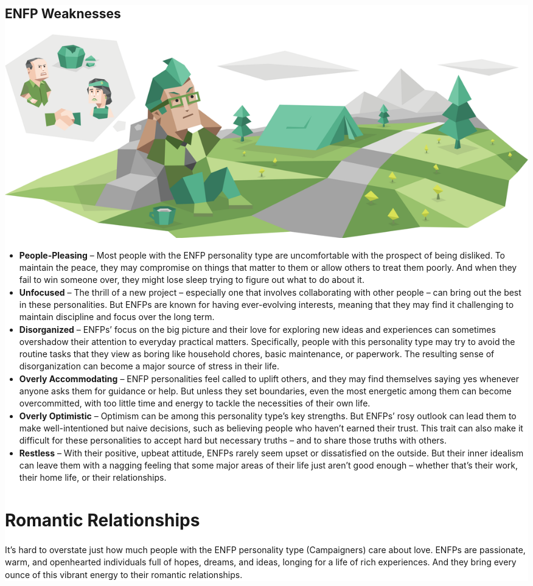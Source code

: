 ## ENFP Weaknesses

![ENFP (Campaigner) weaknesses](./竞选者ENFP-A、ENFP-T.assets/diplomats_Campaigner_ENFP_weaknesses.svg)

- **People-Pleasing** – Most people with the ENFP personality type are uncomfortable with the prospect of being disliked. To maintain the peace, they may compromise on things that matter to them or allow others to treat them poorly. And when they fail to win someone over, they might lose sleep trying to figure out what to do about it.
- **Unfocused** – The thrill of a new project – especially one that involves collaborating with other people – can bring out the best in these personalities. But ENFPs are known for having ever-evolving interests, meaning that they may find it challenging to maintain discipline and focus over the long term.
- **Disorganized** – ENFPs’ focus on the big picture and their love for exploring new ideas and experiences can sometimes overshadow their attention to everyday practical matters. Specifically, people with this personality type may try to avoid the routine tasks that they view as boring like household chores, basic maintenance, or paperwork. The resulting sense of disorganization can become a major source of stress in their life.
- **Overly Accommodating** – ENFP personalities feel called to uplift others, and they may find themselves saying yes whenever anyone asks them for guidance or help. But unless they set boundaries, even the most energetic among them can become overcommitted, with too little time and energy to tackle the necessities of their own life.
- **Overly Optimistic** – Optimism can be among this personality type’s key strengths. But ENFPs’ rosy outlook can lead them to make well-intentioned but naive decisions, such as believing people who haven’t earned their trust. This trait can also make it difficult for these personalities to accept hard but necessary truths – and to share those truths with others.
- **Restless** – With their positive, upbeat attitude, ENFPs rarely seem upset or dissatisfied on the outside. But their inner idealism can leave them with a nagging feeling that some major areas of their life just aren’t good enough – whether that’s their work, their home life, or their relationships.

# Romantic Relationships

It’s hard to overstate just how much people with the ENFP personality type (Campaigners) care about love. ENFPs are passionate, warm, and openhearted individuals full of hopes, dreams, and ideas, longing for a life of rich experiences. And they bring every ounce of this vibrant energy to their romantic relationships.
